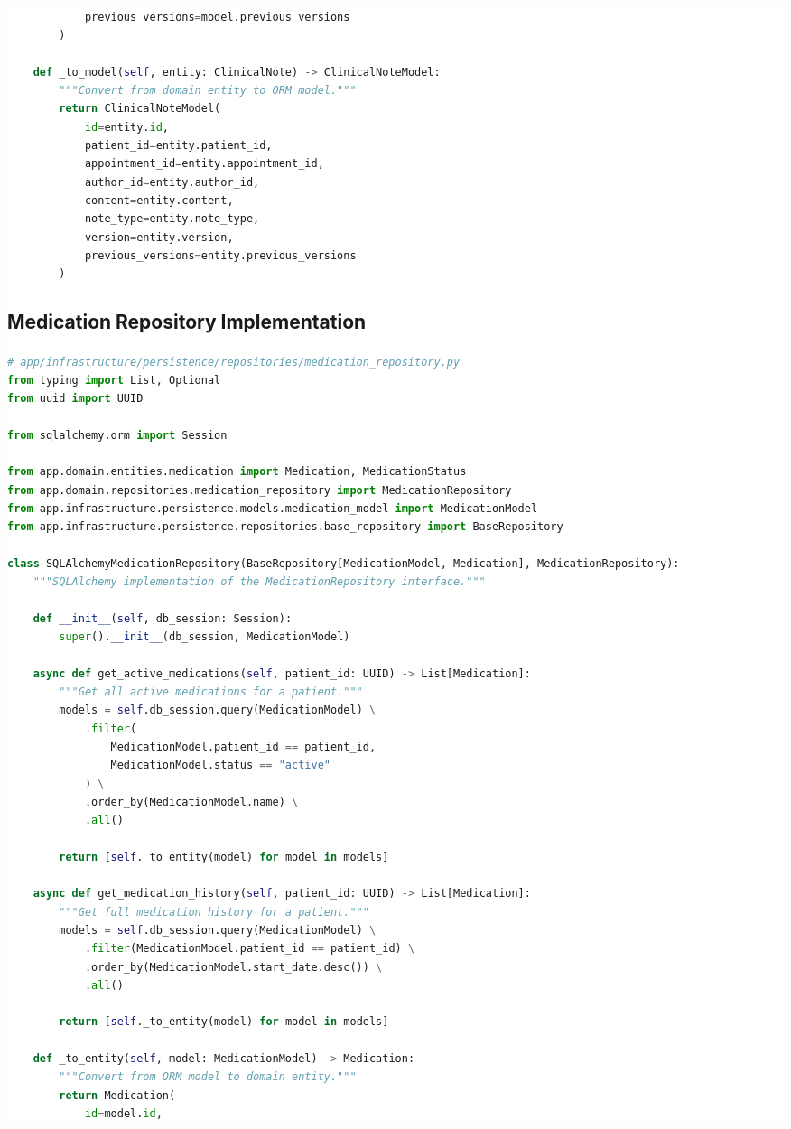 ```python
            previous_versions=model.previous_versions
        )
    
    def _to_model(self, entity: ClinicalNote) -> ClinicalNoteModel:
        """Convert from domain entity to ORM model."""
        return ClinicalNoteModel(
            id=entity.id,
            patient_id=entity.patient_id,
            appointment_id=entity.appointment_id,
            author_id=entity.author_id,
            content=entity.content,
            note_type=entity.note_type,
            version=entity.version,
            previous_versions=entity.previous_versions
        )
```

## Medication Repository Implementation

```python
# app/infrastructure/persistence/repositories/medication_repository.py
from typing import List, Optional
from uuid import UUID

from sqlalchemy.orm import Session

from app.domain.entities.medication import Medication, MedicationStatus
from app.domain.repositories.medication_repository import MedicationRepository
from app.infrastructure.persistence.models.medication_model import MedicationModel
from app.infrastructure.persistence.repositories.base_repository import BaseRepository

class SQLAlchemyMedicationRepository(BaseRepository[MedicationModel, Medication], MedicationRepository):
    """SQLAlchemy implementation of the MedicationRepository interface."""
    
    def __init__(self, db_session: Session):
        super().__init__(db_session, MedicationModel)
    
    async def get_active_medications(self, patient_id: UUID) -> List[Medication]:
        """Get all active medications for a patient."""
        models = self.db_session.query(MedicationModel) \
            .filter(
                MedicationModel.patient_id == patient_id,
                MedicationModel.status == "active"
            ) \
            .order_by(MedicationModel.name) \
            .all()
        
        return [self._to_entity(model) for model in models]
    
    async def get_medication_history(self, patient_id: UUID) -> List[Medication]:
        """Get full medication history for a patient."""
        models = self.db_session.query(MedicationModel) \
            .filter(MedicationModel.patient_id == patient_id) \
            .order_by(MedicationModel.start_date.desc()) \
            .all()
        
        return [self._to_entity(model) for model in models]
    
    def _to_entity(self, model: MedicationModel) -> Medication:
        """Convert from ORM model to domain entity."""
        return Medication(
            id=model.id,
```